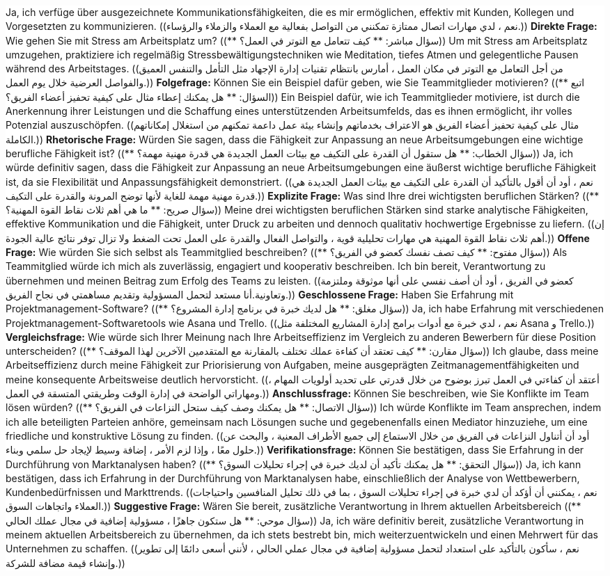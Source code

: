 Ja, ich verfüge über ausgezeichnete Kommunikationsfähigkeiten, die es mir ermöglichen, effektiv mit Kunden, Kollegen und Vorgesetzten zu kommunizieren. ((نعم ، لدي مهارات اتصال ممتازة تمكنني من التواصل بفعالية مع العملاء والزملاء والرؤساء.))
**Direkte Frage:**  Wie gehen Sie mit Stress am Arbeitsplatz um? ((** سؤال مباشر: ** كيف تتعامل مع التوتر في العمل؟))
Um mit Stress am Arbeitsplatz umzugehen, praktiziere ich regelmäßig Stressbewältigungstechniken wie Meditation, tiefes Atmen und gelegentliche Pausen während des Arbeitstages. ((من أجل التعامل مع التوتر في مكان العمل ، أمارس بانتظام تقنيات إدارة الإجهاد مثل التأمل والتنفس العميق والفواصل العرضية خلال يوم العمل.))
**Folgefrage:**  Können Sie ein Beispiel dafür geben, wie Sie Teammitglieder motivieren? ((** اتبع السؤال: ** هل يمكنك إعطاء مثال على كيفية تحفيز أعضاء الفريق؟))
Ein Beispiel dafür, wie ich Teammitglieder motiviere, ist durch die Anerkennung ihrer Leistungen und die Schaffung eines unterstützenden Arbeitsumfelds, das es ihnen ermöglicht, ihr volles Potenzial auszuschöpfen. ((مثال على كيفية تحفيز أعضاء الفريق هو الاعتراف بخدماتهم وإنشاء بيئة عمل داعمة تمكنهم من استغلال إمكاناتهم الكاملة.))
**Rhetorische Frage:**  Würden Sie sagen, dass die Fähigkeit zur Anpassung an neue Arbeitsumgebungen eine wichtige berufliche Fähigkeit ist? ((** سؤال الخطاب: ** هل ستقول أن القدرة على التكيف مع بيئات العمل الجديدة هي قدرة مهنية مهمة؟))
Ja, ich würde definitiv sagen, dass die Fähigkeit zur Anpassung an neue Arbeitsumgebungen eine äußerst wichtige berufliche Fähigkeit ist, da sie Flexibilität und Anpassungsfähigkeit demonstriert. ((نعم ، أود أن أقول بالتأكيد أن القدرة على التكيف مع بيئات العمل الجديدة هي قدرة مهنية مهمة للغاية لأنها توضح المرونة والقدرة على التكيف.))
**Explizite Frage:**  Was sind Ihre drei wichtigsten beruflichen Stärken? ((** سؤال صريح: ** ما هي أهم ثلاث نقاط القوة المهنية؟))
Meine drei wichtigsten beruflichen Stärken sind starke analytische Fähigkeiten, effektive Kommunikation und die Fähigkeit, unter Druck zu arbeiten und dennoch qualitativ hochwertige Ergebnisse zu liefern. ((إن أهم ثلاث نقاط القوة المهنية هي مهارات تحليلية قوية ، والتواصل الفعال والقدرة على العمل تحت الضغط ولا تزال توفر نتائج عالية الجودة.))
**Offene Frage:**  Wie würden Sie sich selbst als Teammitglied beschreiben? ((** سؤال مفتوح: ** كيف تصف نفسك كعضو في الفريق؟))
Als Teammitglied würde ich mich als zuverlässig, engagiert und kooperativ beschreiben. Ich bin bereit, Verantwortung zu übernehmen und meinen Beitrag zum Erfolg des Teams zu leisten. ((كعضو في الفريق ، أود أن أصف نفسي على أنها موثوقة وملتزمة وتعاونية.أنا مستعد لتحمل المسؤولية وتقديم مساهمتي في نجاح الفريق.))
**Geschlossene Frage:**  Haben Sie Erfahrung mit Projektmanagement-Software? ((** سؤال مغلق: ** هل لديك خبرة في برنامج إدارة المشروع؟))
Ja, ich habe Erfahrung mit verschiedenen Projektmanagement-Softwaretools wie Asana und Trello. ((نعم ، لدي خبرة مع أدوات برامج إدارة المشاريع المختلفة مثل Asana و Trello.))
**Vergleichsfrage:**  Wie würde sich Ihrer Meinung nach Ihre Arbeitseffizienz im Vergleich zu anderen Bewerbern für diese Position unterscheiden? ((** سؤال مقارن: ** كيف تعتقد أن كفاءة عملك تختلف بالمقارنة مع المتقدمين الآخرين لهذا الموقف؟))
Ich glaube, dass meine Arbeitseffizienz durch meine Fähigkeit zur Priorisierung von Aufgaben, meine ausgeprägten Zeitmanagementfähigkeiten und meine konsequente Arbeitsweise deutlich hervorsticht. ((أعتقد أن كفاءتي في العمل تبرز بوضوح من خلال قدرتي على تحديد أولويات المهام ، ومهاراتي الواضحة في إدارة الوقت وطريقتي المتسقة في العمل.))
**Anschlussfrage:**  Können Sie beschreiben, wie Sie Konflikte im Team lösen würden? ((** سؤال الاتصال: ** هل يمكنك وصف كيف ستحل النزاعات في الفريق؟))
Ich würde Konflikte im Team ansprechen, indem ich alle beteiligten Parteien anhöre, gemeinsam nach Lösungen suche und gegebenenfalls einen Mediator hinzuziehe, um eine friedliche und konstruktive Lösung zu finden. ((أود أن أتناول النزاعات في الفريق من خلال الاستماع إلى جميع الأطراف المعنية ، والبحث عن حلول معًا ، وإذا لزم الأمر ، إضافة وسيط لإيجاد حل سلمي وبناء.))
**Verifikationsfrage:**  Können Sie bestätigen, dass Sie Erfahrung in der Durchführung von Marktanalysen haben? ((** سؤال التحقق: ** هل يمكنك تأكيد أن لديك خبرة في إجراء تحليلات السوق؟))
Ja, ich kann bestätigen, dass ich Erfahrung in der Durchführung von Marktanalysen habe, einschließlich der Analyse von Wettbewerbern, Kundenbedürfnissen und Markttrends. ((نعم ، يمكنني أن أؤكد أن لدي خبرة في إجراء تحليلات السوق ، بما في ذلك تحليل المنافسين واحتياجات العملاء واتجاهات السوق.))
**Suggestive Frage:**  Wären Sie bereit, zusätzliche Verantwortung in Ihrem aktuellen Arbeitsbereich ((** سؤال موحي: ** هل ستكون جاهزًا ، مسؤولية إضافية في مجال عملك الحالي))
Ja, ich wäre definitiv bereit, zusätzliche Verantwortung in meinem aktuellen Arbeitsbereich zu übernehmen, da ich stets bestrebt bin, mich weiterzuentwickeln und einen Mehrwert für das Unternehmen zu schaffen. ((نعم ، سأكون بالتأكيد على استعداد لتحمل مسؤولية إضافية في مجال عملي الحالي ، لأنني أسعى دائمًا إلى تطوير وإنشاء قيمة مضافة للشركة.))